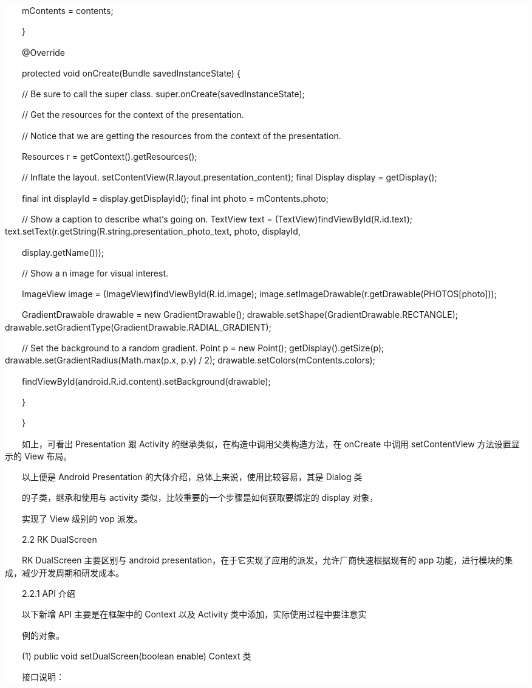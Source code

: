 　　mContents = contents;

　　}

　　@Override

　　protected void onCreate(Bundle savedInstanceState) {

　　// Be sure to call the super class. super.onCreate(savedInstanceState);

　　// Get the resources for the context of the presentation.

　　// Notice that we are getting the resources from the context of the presentation.

　　Resources r = getContext().getResources();

　　// Inflate the layout. setContentView(R.layout.presentation_content); final Display display = getDisplay();

　　final int displayId = display.getDisplayId(); final int photo = mContents.photo;

　　// Show a caption to describe what‘s going on. TextView text = (TextView)findViewById(R.id.text); text.setText(r.getString(R.string.presentation_photo_text, photo, displayId,

　　display.getName()));

　　// Show a n image for visual interest.

　　ImageView image = (ImageView)findViewById(R.id.image); image.setImageDrawable(r.getDrawable(PHOTOS[photo]));

　　GradientDrawable drawable = new GradientDrawable(); drawable.setShape(GradientDrawable.RECTANGLE); drawable.setGradientType(GradientDrawable.RADIAL_GRADIENT);

　　// Set the background to a random gradient. Point p = new Point(); getDisplay().getSize(p); drawable.setGradientRadius(Math.max(p.x, p.y) / 2); drawable.setColors(mContents.colors);

　　findViewById(android.R.id.content).setBackground(drawable);

　　}

　　}

　　如上，可看出 Presentation 跟 Activity 的继承类似，在构造中调用父类构造方法，在 onCreate 中调用 setContentView 方法设置显示的 View 布局。

　　以上便是 Android Presentation 的大体介绍，总体上来说，使用比较容易，其是 Dialog 类

　　的子类，继承和使用与 activity 类似，比较重要的一个步骤是如何获取要绑定的 display 对象，

　　实现了 View 级别的 vop 派发。

　　2.2 RK DualScreen

　　RK DualScreen 主要区别与 android presentation，在于它实现了应用的派发，允许厂商快速根据现有的 app 功能，进行模块的集成，减少开发周期和研发成本。

　　2.2.1 API 介绍

　　以下新增 API 主要是在框架中的 Context 以及 Activity 类中添加，实际使用过程中要注意实

　　例的对象。

　　(1) public void setDualScreen(boolean enable) Context 类

　　接口说明：
